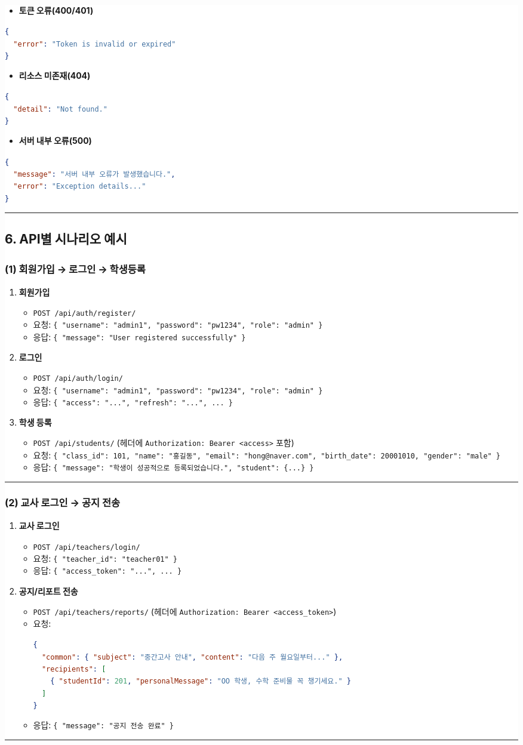 - **토큰 오류(400/401)**
```json
{
  "error": "Token is invalid or expired"
}
```
- **리소스 미존재(404)**
```json
{
  "detail": "Not found."
}
```
- **서버 내부 오류(500)**
```json
{
  "message": "서버 내부 오류가 발생했습니다.",
  "error": "Exception details..."
}
```

---

## 6. API별 시나리오 예시

### (1) 회원가입 → 로그인 → 학생등록

1. **회원가입**
   - `POST /api/auth/register/`
   - 요청: `{ "username": "admin1", "password": "pw1234", "role": "admin" }`
   - 응답: `{ "message": "User registered successfully" }`

2. **로그인**
   - `POST /api/auth/login/`
   - 요청: `{ "username": "admin1", "password": "pw1234", "role": "admin" }`
   - 응답: `{ "access": "...", "refresh": "...", ... }`

3. **학생 등록**
   - `POST /api/students/` (헤더에 `Authorization: Bearer <access>` 포함)
   - 요청: `{ "class_id": 101, "name": "홍길동", "email": "hong@naver.com", "birth_date": 20001010, "gender": "male" }`
   - 응답: `{ "message": "학생이 성공적으로 등록되었습니다.", "student": {...} }`

---

### (2) 교사 로그인 → 공지 전송

1. **교사 로그인**
   - `POST /api/teachers/login/`
   - 요청: `{ "teacher_id": "teacher01" }`
   - 응답: `{ "access_token": "...", ... }`

2. **공지/리포트 전송**
   - `POST /api/teachers/reports/` (헤더에 `Authorization: Bearer <access_token>`)
   - 요청:
     ```json
     {
       "common": { "subject": "중간고사 안내", "content": "다음 주 월요일부터..." },
       "recipients": [
         { "studentId": 201, "personalMessage": "OO 학생, 수학 준비물 꼭 챙기세요." }
       ]
     }
     ```
   - 응답: `{ "message": "공지 전송 완료" }`

---